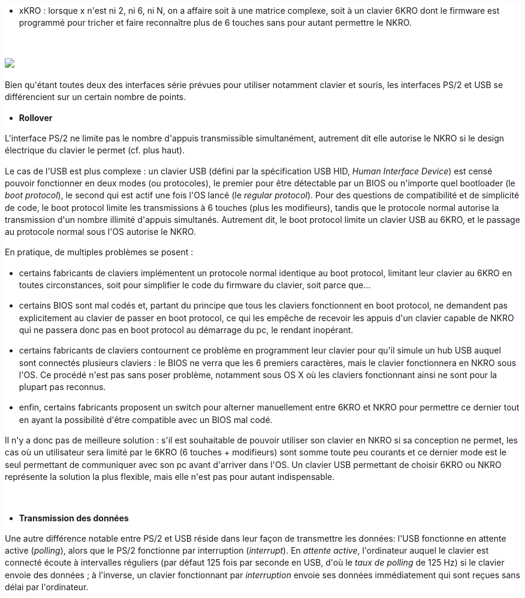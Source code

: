- xKRO : lorsque x n'est ni 2, ni 6, ni N, on a affaire soit à une matrice complexe, soit à un clavier 6KRO dont le firmware est programmé pour tricher et faire reconnaître plus de 6 touches sans pour autant permettre le NKRO.

&nbsp;

![](https://i.imgur.com/LXigPa4.png)

Bien qu'étant toutes deux des interfaces série prévues pour utiliser notamment clavier et souris, les interfaces PS/2 et USB se différencient sur un certain nombre de points. 

- **Rollover**

L'interface PS/2 ne limite pas le nombre d'appuis transmissible simultanément, autrement dit elle autorise le NKRO si le design électrique du clavier le permet (cf. plus haut). 

Le cas de l'USB est plus complexe : un clavier USB (défini par la spécification USB HID, *Human Interface Device*) est censé pouvoir fonctionner en deux modes (ou protocoles), le premier pour être détectable par un BIOS ou n'importe quel bootloader (le *boot protocol*), le second qui est actif une fois l'OS lancé (le *regular protocol*). Pour des questions de compatibilité et de simplicité de code, le boot protocol limite les transmissions à 6 touches (plus les modifieurs), tandis que le protocole normal autorise la transmission d'un nombre illimité d'appuis simultanés. Autrement dit, le boot protocol limite un clavier USB au 6KRO, et le passage au protocole normal sous l'OS autorise le NKRO.

En pratique, de multiples problèmes se posent :

- certains fabricants de claviers implémentent un protocole normal identique au boot protocol, limitant leur clavier au 6KRO en toutes circonstances, soit pour simplifier le code du firmware du clavier, soit parce que...

- certains BIOS sont mal codés et, partant du principe que tous les claviers fonctionnent en boot protocol, ne demandent pas explicitement au clavier de passer en boot protocol, ce qui les empêche de recevoir les appuis d'un clavier capable de NKRO qui ne passera donc pas en boot protocol au démarrage du pc, le rendant inopérant.

- certains fabricants de claviers contournent ce problème en programment leur clavier pour qu'il simule un hub USB auquel sont connectés plusieurs claviers : le BIOS ne verra que les 6 premiers caractères, mais le clavier fonctionnera en NKRO sous l'OS. Ce procédé n'est pas sans poser problème, notamment sous OS X où les claviers fonctionnant ainsi ne sont pour la plupart pas reconnus.

- enfin, certains fabricants proposent un switch pour alterner manuellement entre 6KRO et NKRO pour permettre ce dernier tout en ayant la possibilité d'être compatible avec un BIOS mal codé.

Il n'y a donc pas de meilleure solution : s'il est souhaitable de pouvoir utiliser son clavier en NKRO si sa conception ne permet, les cas où un utilisateur sera limité par le 6KRO (6 touches + modifieurs) sont somme toute peu courants et ce dernier mode est le seul permettant de communiquer avec son pc avant d'arriver dans l'OS. Un clavier USB permettant de choisir 6KRO ou NKRO représente la solution la plus flexible, mais elle n'est pas pour autant indispensable.

&nbsp;

- **Transmission des données**

Une autre différence notable entre PS/2 et USB réside dans leur façon de transmettre les données: l'USB fonctionne en attente active (*polling*), alors que le PS/2 fonctionne par interruption (*interrupt*). En *attente active*, l'ordinateur auquel le clavier est connecté écoute à intervalles réguliers (par défaut 125 fois par seconde en USB, d'où le *taux de polling* de 125 Hz) si le clavier envoie des données ; à l'inverse, un clavier fonctionnant par *interruption* envoie ses données immédiatement qui sont reçues sans délai par l'ordinateur. 
